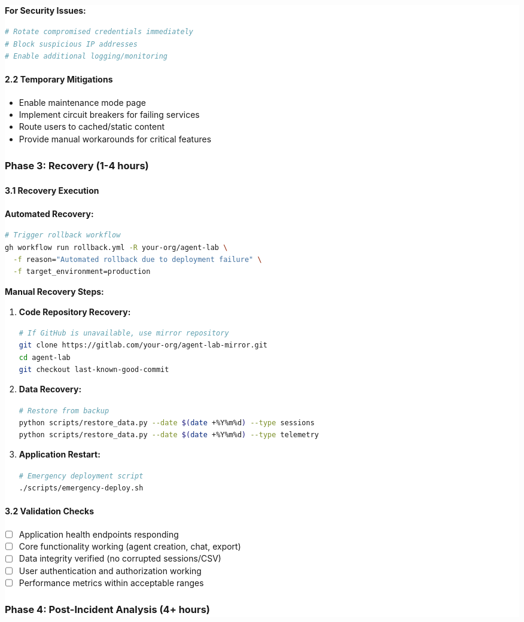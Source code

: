 **For Security Issues:**
```bash
# Rotate compromised credentials immediately
# Block suspicious IP addresses
# Enable additional logging/monitoring
```

#### 2.2 Temporary Mitigations
- Enable maintenance mode page
- Implement circuit breakers for failing services
- Route users to cached/static content
- Provide manual workarounds for critical features

### Phase 3: Recovery (1-4 hours)

#### 3.1 Recovery Execution

**Automated Recovery:**
```bash
# Trigger rollback workflow
gh workflow run rollback.yml -R your-org/agent-lab \
  -f reason="Automated rollback due to deployment failure" \
  -f target_environment=production
```

**Manual Recovery Steps:**
1. **Code Repository Recovery:**
   ```bash
   # If GitHub is unavailable, use mirror repository
   git clone https://gitlab.com/your-org/agent-lab-mirror.git
   cd agent-lab
   git checkout last-known-good-commit
   ```

2. **Data Recovery:**
   ```bash
   # Restore from backup
   python scripts/restore_data.py --date $(date +%Y%m%d) --type sessions
   python scripts/restore_data.py --date $(date +%Y%m%d) --type telemetry
   ```

3. **Application Restart:**
   ```bash
   # Emergency deployment script
   ./scripts/emergency-deploy.sh
   ```

#### 3.2 Validation Checks
- [ ] Application health endpoints responding
- [ ] Core functionality working (agent creation, chat, export)
- [ ] Data integrity verified (no corrupted sessions/CSV)
- [ ] User authentication and authorization working
- [ ] Performance metrics within acceptable ranges

### Phase 4: Post-Incident Analysis (4+ hours)
